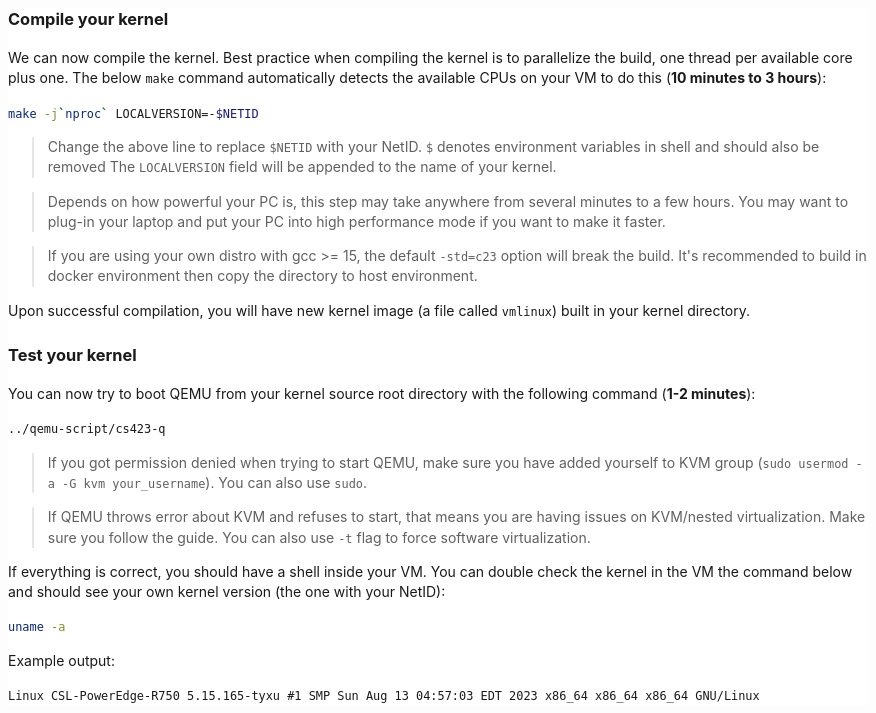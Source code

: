 ### Compile your kernel

We can now compile the kernel. Best practice when compiling the kernel is
to parallelize the build, one thread per available core plus one. The below
`make` command automatically detects the available CPUs on your VM to do
this (**10 minutes to 3 hours**):

```bash
make -j`nproc` LOCALVERSION=-$NETID
```

> Change the above line to replace `$NETID` with your NetID.
  `$` denotes environment variables in shell and should also be removed
  The `LOCALVERSION` field will be appended to the name of your kernel.

> Depends on how powerful your PC is, this step may take anywhere from
  several minutes to a few hours. You may want to plug-in your laptop and
  put your PC into high performance mode if you want to make it faster.

> If you are using your own distro with gcc >= 15, the default `-std=c23`
  option will break the build. It's recommended to build in docker environment
  then copy the directory to host environment.

Upon successful compilation, you will have new kernel image (a file called
`vmlinux`) built in your kernel directory.

### Test your kernel

You can now try to boot QEMU from your kernel source root directory with
the following command (**1-2 minutes**):

```bash
../qemu-script/cs423-q
```

> If you got permission denied when trying to start QEMU, make sure you
  have added yourself to KVM group (`sudo usermod -a -G kvm your_username`).
  You can also use `sudo`.

> If QEMU throws error about KVM and refuses to start, that means you are
  having issues on KVM/nested virtualization. Make sure you follow the
  guide. You can also use `-t` flag to force software virtualization.

If everything is correct, you should have a shell inside your VM. You can
double check the kernel in the VM the command below and should see your own
kernel version (the one with your NetID):

```bash
uname -a
```

Example output:

```console
Linux CSL-PowerEdge-R750 5.15.165-tyxu #1 SMP Sun Aug 13 04:57:03 EDT 2023 x86_64 x86_64 x86_64 GNU/Linux
```
